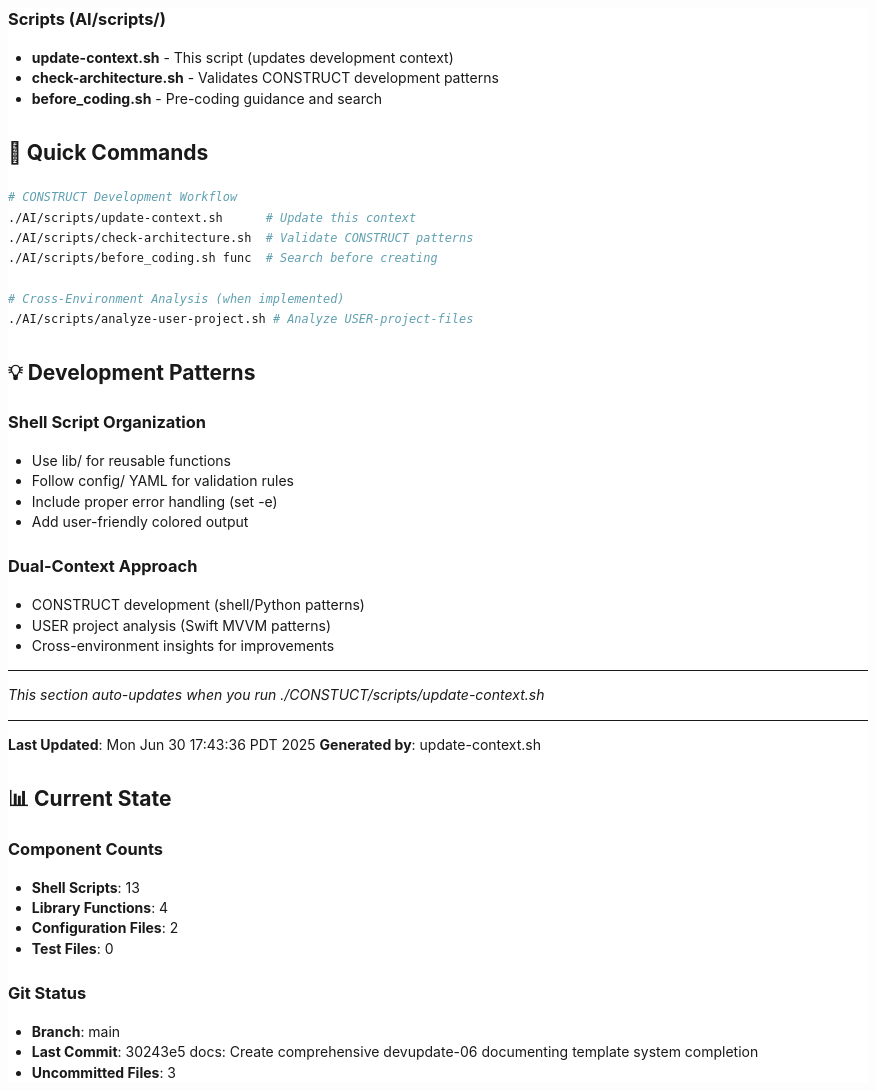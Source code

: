 ### Scripts (AI/scripts/)
- **update-context.sh** - This script (updates development context)
- **check-architecture.sh** - Validates CONSTRUCT development patterns
- **before_coding.sh** - Pre-coding guidance and search

## 🚀 Quick Commands

```bash
# CONSTRUCT Development Workflow
./AI/scripts/update-context.sh      # Update this context
./AI/scripts/check-architecture.sh  # Validate CONSTRUCT patterns  
./AI/scripts/before_coding.sh func  # Search before creating

# Cross-Environment Analysis (when implemented)
./AI/scripts/analyze-user-project.sh # Analyze USER-project-files
```

## 💡 Development Patterns

### Shell Script Organization
- Use lib/ for reusable functions
- Follow config/ YAML for validation rules
- Include proper error handling (set -e)
- Add user-friendly colored output

### Dual-Context Approach
- CONSTRUCT development (shell/Python patterns)
- USER project analysis (Swift MVVM patterns)
- Cross-environment insights for improvements

---
*This section auto-updates when you run ./CONSTUCT/scripts/update-context.sh*


---

**Last Updated**: Mon Jun 30 17:43:36 PDT 2025
**Generated by**: update-context.sh

## 📊 Current State

### Component Counts
- **Shell Scripts**:       13
- **Library Functions**:        4 
- **Configuration Files**:        2
- **Test Files**:        0

### Git Status
- **Branch**: main
- **Last Commit**: 30243e5 docs: Create comprehensive devupdate-06 documenting template system completion
- **Uncommitted Files**:        3
